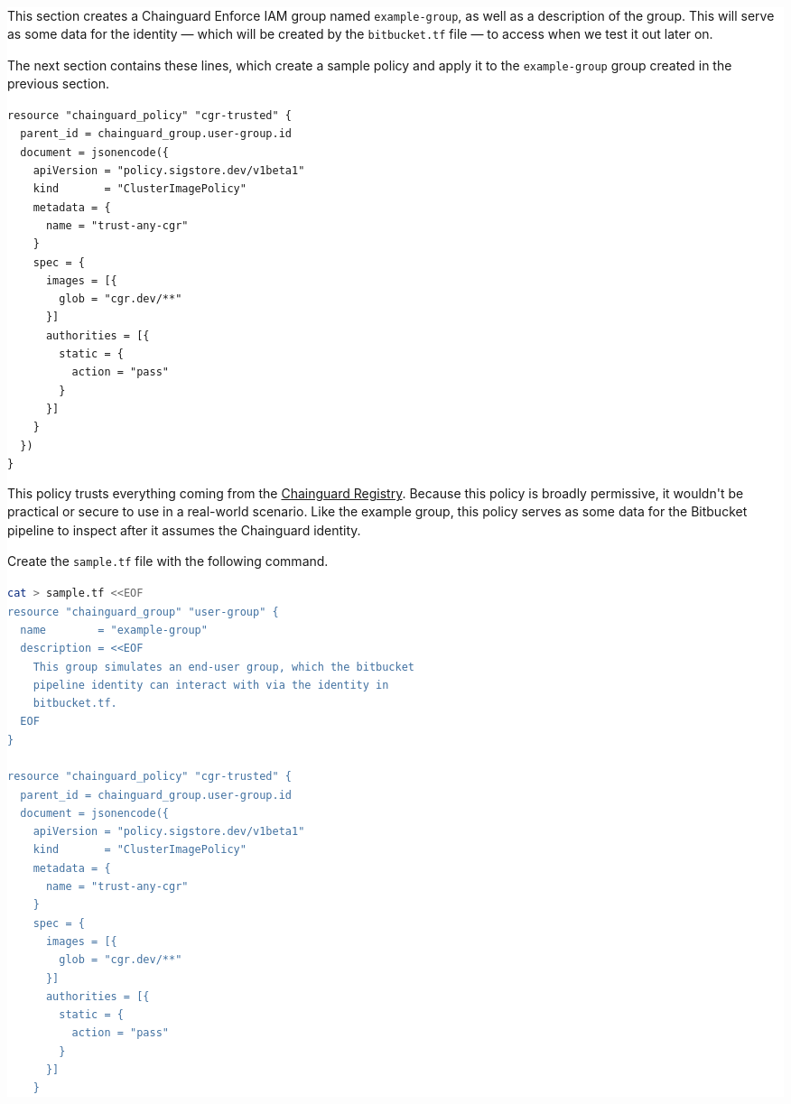 This section creates a Chainguard Enforce IAM group named `example-group`, as well as a description of the group. This will serve as some data for the identity — which will be created by the `bitbucket.tf` file — to access when we test it out later on.

The next section contains these lines, which create a sample policy and apply it to the `example-group` group created in the previous section.

```
resource "chainguard_policy" "cgr-trusted" {
  parent_id = chainguard_group.user-group.id
  document = jsonencode({
    apiVersion = "policy.sigstore.dev/v1beta1"
    kind       = "ClusterImagePolicy"
    metadata = {
      name = "trust-any-cgr"
    }
    spec = {
      images = [{
        glob = "cgr.dev/**"
      }]
      authorities = [{
        static = {
          action = "pass"
        }
      }]
    }
  })
}
```

This policy trusts everything coming from the [Chainguard Registry](/chainguard/chainguard-images/registry/overview/). Because this policy is broadly permissive, it wouldn't be practical or secure to use in a real-world scenario. Like the example group, this policy serves as some data for the Bitbucket pipeline to inspect after it assumes the Chainguard identity.

Create the `sample.tf` file with the following command.

```sh
cat > sample.tf <<EOF
resource "chainguard_group" "user-group" {
  name        = "example-group"
  description = <<EOF
	This group simulates an end-user group, which the bitbucket
	pipeline identity can interact with via the identity in
	bitbucket.tf.
  EOF
}

resource "chainguard_policy" "cgr-trusted" {
  parent_id = chainguard_group.user-group.id
  document = jsonencode({
    apiVersion = "policy.sigstore.dev/v1beta1"
    kind       = "ClusterImagePolicy"
    metadata = {
      name = "trust-any-cgr"
    }
    spec = {
      images = [{
        glob = "cgr.dev/**"
      }]
      authorities = [{
        static = {
          action = "pass"
        }
      }]
    }
```